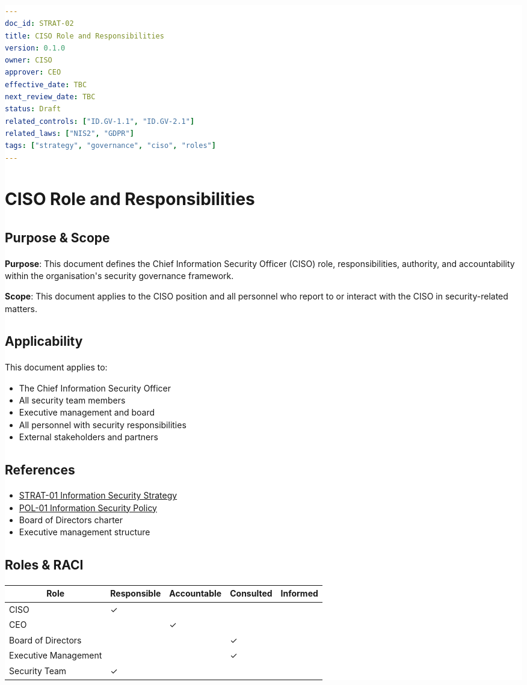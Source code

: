 ```yaml
---
doc_id: STRAT-02
title: CISO Role and Responsibilities
version: 0.1.0
owner: CISO
approver: CEO
effective_date: TBC
next_review_date: TBC
status: Draft
related_controls: ["ID.GV-1.1", "ID.GV-2.1"]
related_laws: ["NIS2", "GDPR"]
tags: ["strategy", "governance", "ciso", "roles"]
---
```


# CISO Role and Responsibilities

## Purpose & Scope

**Purpose**: This document defines the Chief Information Security Officer (CISO) role, responsibilities, authority, and accountability within the organisation's security governance framework.

**Scope**: This document applies to the CISO position and all personnel who report to or interact with the CISO in security-related matters.

## Applicability

This document applies to:
- The Chief Information Security Officer
- All security team members
- Executive management and board
- All personnel with security responsibilities
- External stakeholders and partners

## References

- [STRAT-01 Information Security Strategy](STRAT-01_InformationSecurityStrategy.md)
- [POL-01 Information Security Policy](../policies/POL-01_InformationSecurityPolicy.md)
- Board of Directors charter
- Executive management structure

## Roles & RACI

| Role | Responsible | Accountable | Consulted | Informed |
|------|-------------|-------------|-----------|----------|
| CISO | ✓ | | | |
| CEO | | ✓ | | |
| Board of Directors | | | ✓ | |
| Executive Management | | | ✓ | |
| Security Team | ✓ | | | |
